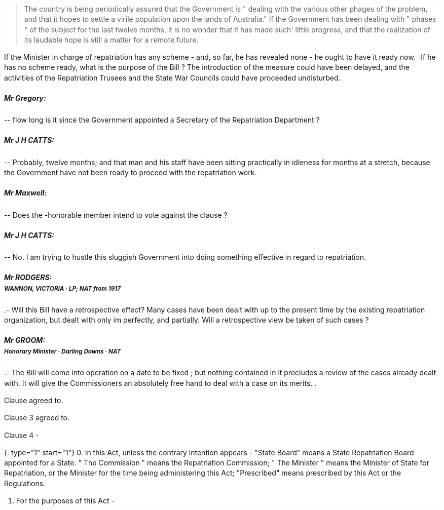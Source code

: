   >The country is being periodically assured that the Government is " dealing with the various other phages of the problem, and that it hopes to settle a virile population upon the lands of Australia." If the Government has been dealing with " phases " of the subject for the last twelve months, it is no wonder that it has made such' little progress, and that the realization of its laudable hope is still a matter for a remote future. 

If the Minister in charge of repatriation has any scheme - and, so far, he has revealed none - he ought to have it ready now. -If he has no scheme ready, what is the purpose of the Bill ? The introduction of the measure could have been delayed, and the activities of the Repatriation  Trusees  and the State War Councils could have proceeded undisturbed. 

##### Mr Gregory:

-- flow long is it since the Government appointed a Secretary of the Repatriation Department ? 

##### Mr J H CATTS:

-- Probably, twelve months; and that man and his staff have been sitting practically in idleness for months at a stretch, because the Government have not been ready to proceed with the repatriation work. 

##### Mr Maxwell:

-- Does the -honorable member intend to vote against the clause ? 

##### Mr J H CATTS:

-- No. I am trying to hustle this sluggish Government into doing something effective in regard to repatriation. 

##### Mr RODGERS:<br><small class="text-muted">WANNON, VICTORIA &middot; LP; NAT from 1917</small>

.- Will this Bill have a retrospective effect? Many cases have been dealt with up to the present time by the existing repatriation organization, but dealt with only im perfectly, and partially. Will a retrospective view be taken of such cases ? 

##### Mr GROOM:<br><small class="text-muted">Honorary Minister &middot; Darling Downs &middot; NAT</small>

.- The Bill will come into operation on a date to be fixed ; but nothing contained in it precludes a review of the cases already dealt with. It will give the Commissioners an absolutely free hand to deal with a case on its merits. . 

Clause agreed to. 

Clause 3 agreed to. 

Clause 4 - 

{: type="1" start="1"}
0. In this Act, unless the contrary intention appears - "State Board" means a State Repatriation Board appointed for a State. " The Commission " means the Repatriation Commission; " The Minister " means the Minister of State for Repatriation, or the Minister for the time being administering this Act; "Prescribed" means prescribed by this Act or the Regulations. 
1. For the purposes of this Act - 
